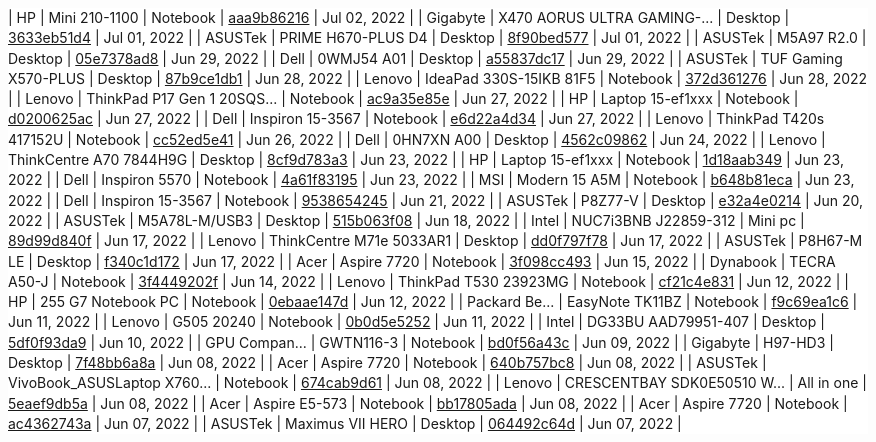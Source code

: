 | HP            | Mini 210-1100               | Notebook    | [aaa9b86216](https://linux-hardware.org/?probe=aaa9b86216) | Jul 02, 2022 |
| Gigabyte      | X470 AORUS ULTRA GAMING-... | Desktop     | [3633eb51d4](https://linux-hardware.org/?probe=3633eb51d4) | Jul 01, 2022 |
| ASUSTek       | PRIME H670-PLUS D4          | Desktop     | [8f90bed577](https://linux-hardware.org/?probe=8f90bed577) | Jul 01, 2022 |
| ASUSTek       | M5A97 R2.0                  | Desktop     | [05e7378ad8](https://linux-hardware.org/?probe=05e7378ad8) | Jun 29, 2022 |
| Dell          | 0WMJ54 A01                  | Desktop     | [a55837dc17](https://linux-hardware.org/?probe=a55837dc17) | Jun 29, 2022 |
| ASUSTek       | TUF Gaming X570-PLUS        | Desktop     | [87b9ce1db1](https://linux-hardware.org/?probe=87b9ce1db1) | Jun 28, 2022 |
| Lenovo        | IdeaPad 330S-15IKB 81F5     | Notebook    | [372d361276](https://linux-hardware.org/?probe=372d361276) | Jun 28, 2022 |
| Lenovo        | ThinkPad P17 Gen 1 20SQS... | Notebook    | [ac9a35e85e](https://linux-hardware.org/?probe=ac9a35e85e) | Jun 27, 2022 |
| HP            | Laptop 15-ef1xxx            | Notebook    | [d0200625ac](https://linux-hardware.org/?probe=d0200625ac) | Jun 27, 2022 |
| Dell          | Inspiron 15-3567            | Notebook    | [e6d22a4d34](https://linux-hardware.org/?probe=e6d22a4d34) | Jun 27, 2022 |
| Lenovo        | ThinkPad T420s 417152U      | Notebook    | [cc52ed5e41](https://linux-hardware.org/?probe=cc52ed5e41) | Jun 26, 2022 |
| Dell          | 0HN7XN A00                  | Desktop     | [4562c09862](https://linux-hardware.org/?probe=4562c09862) | Jun 24, 2022 |
| Lenovo        | ThinkCentre A70 7844H9G     | Desktop     | [8cf9d783a3](https://linux-hardware.org/?probe=8cf9d783a3) | Jun 23, 2022 |
| HP            | Laptop 15-ef1xxx            | Notebook    | [1d18aab349](https://linux-hardware.org/?probe=1d18aab349) | Jun 23, 2022 |
| Dell          | Inspiron 5570               | Notebook    | [4a61f83195](https://linux-hardware.org/?probe=4a61f83195) | Jun 23, 2022 |
| MSI           | Modern 15 A5M               | Notebook    | [b648b81eca](https://linux-hardware.org/?probe=b648b81eca) | Jun 23, 2022 |
| Dell          | Inspiron 15-3567            | Notebook    | [9538654245](https://linux-hardware.org/?probe=9538654245) | Jun 21, 2022 |
| ASUSTek       | P8Z77-V                     | Desktop     | [e32a4e0214](https://linux-hardware.org/?probe=e32a4e0214) | Jun 20, 2022 |
| ASUSTek       | M5A78L-M/USB3               | Desktop     | [515b063f08](https://linux-hardware.org/?probe=515b063f08) | Jun 18, 2022 |
| Intel         | NUC7i3BNB J22859-312        | Mini pc     | [89d99d840f](https://linux-hardware.org/?probe=89d99d840f) | Jun 17, 2022 |
| Lenovo        | ThinkCentre M71e 5033AR1    | Desktop     | [dd0f797f78](https://linux-hardware.org/?probe=dd0f797f78) | Jun 17, 2022 |
| ASUSTek       | P8H67-M LE                  | Desktop     | [f340c1d172](https://linux-hardware.org/?probe=f340c1d172) | Jun 17, 2022 |
| Acer          | Aspire 7720                 | Notebook    | [3f098cc493](https://linux-hardware.org/?probe=3f098cc493) | Jun 15, 2022 |
| Dynabook      | TECRA A50-J                 | Notebook    | [3f4449202f](https://linux-hardware.org/?probe=3f4449202f) | Jun 14, 2022 |
| Lenovo        | ThinkPad T530 23923MG       | Notebook    | [cf21c4e831](https://linux-hardware.org/?probe=cf21c4e831) | Jun 12, 2022 |
| HP            | 255 G7 Notebook PC          | Notebook    | [0ebaae147d](https://linux-hardware.org/?probe=0ebaae147d) | Jun 12, 2022 |
| Packard Be... | EasyNote TK11BZ             | Notebook    | [f9c69ea1c6](https://linux-hardware.org/?probe=f9c69ea1c6) | Jun 11, 2022 |
| Lenovo        | G505 20240                  | Notebook    | [0b0d5e5252](https://linux-hardware.org/?probe=0b0d5e5252) | Jun 11, 2022 |
| Intel         | DG33BU AAD79951-407         | Desktop     | [5df0f93da9](https://linux-hardware.org/?probe=5df0f93da9) | Jun 10, 2022 |
| GPU Compan... | GWTN116-3                   | Notebook    | [bd0f56a43c](https://linux-hardware.org/?probe=bd0f56a43c) | Jun 09, 2022 |
| Gigabyte      | H97-HD3                     | Desktop     | [7f48bb6a8a](https://linux-hardware.org/?probe=7f48bb6a8a) | Jun 08, 2022 |
| Acer          | Aspire 7720                 | Notebook    | [640b757bc8](https://linux-hardware.org/?probe=640b757bc8) | Jun 08, 2022 |
| ASUSTek       | VivoBook_ASUSLaptop X760... | Notebook    | [674cab9d61](https://linux-hardware.org/?probe=674cab9d61) | Jun 08, 2022 |
| Lenovo        | CRESCENTBAY SDK0E50510 W... | All in one  | [5eaef9db5a](https://linux-hardware.org/?probe=5eaef9db5a) | Jun 08, 2022 |
| Acer          | Aspire E5-573               | Notebook    | [bb17805ada](https://linux-hardware.org/?probe=bb17805ada) | Jun 08, 2022 |
| Acer          | Aspire 7720                 | Notebook    | [ac4362743a](https://linux-hardware.org/?probe=ac4362743a) | Jun 07, 2022 |
| ASUSTek       | Maximus VII HERO            | Desktop     | [064492c64d](https://linux-hardware.org/?probe=064492c64d) | Jun 07, 2022 |